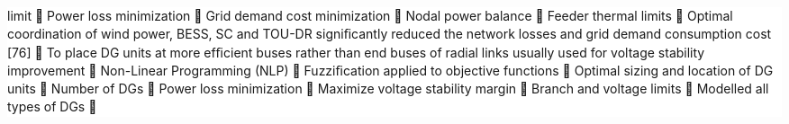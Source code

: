 limit

Power loss
minimization

Grid demand
cost
minimization

Nodal power
balance

Feeder thermal
limits

Optimal
coordination of
wind power, BESS,
SC and TOU-DR
signiﬁcantly
reduced the
network losses and
grid demand
consumption cost
[76]

To place DG
units at more
efﬁcient buses
rather than end
buses of radial
links usually
used for voltage
stability
improvement

Non-Linear
Programming
(NLP)

Fuzziﬁcation
applied to
objective
functions

Optimal sizing
and location of
DG units

Number of DGs

Power loss
minimization

Maximize
voltage stability
margin

Branch and
voltage limits

Modelled all types
of DGs

